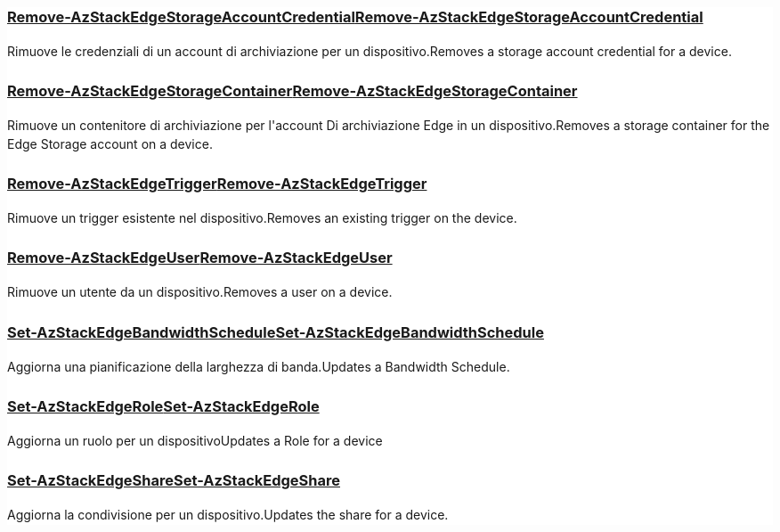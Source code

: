 ### [<span data-ttu-id="ebc6d-167">Remove-AzStackEdgeStorageAccountCredential</span><span class="sxs-lookup"><span data-stu-id="ebc6d-167">Remove-AzStackEdgeStorageAccountCredential</span></span>](Remove-AzStackEdgeStorageAccountCredential.md)
<span data-ttu-id="ebc6d-168">Rimuove le credenziali di un account di archiviazione per un dispositivo.</span><span class="sxs-lookup"><span data-stu-id="ebc6d-168">Removes a storage account credential for a device.</span></span>

### [<span data-ttu-id="ebc6d-169">Remove-AzStackEdgeStorageContainer</span><span class="sxs-lookup"><span data-stu-id="ebc6d-169">Remove-AzStackEdgeStorageContainer</span></span>](Remove-AzStackEdgeStorageContainer.md)
<span data-ttu-id="ebc6d-170">Rimuove un contenitore di archiviazione per l'account Di archiviazione Edge in un dispositivo.</span><span class="sxs-lookup"><span data-stu-id="ebc6d-170">Removes a storage container for the Edge Storage account on a device.</span></span>

### [<span data-ttu-id="ebc6d-171">Remove-AzStackEdgeTrigger</span><span class="sxs-lookup"><span data-stu-id="ebc6d-171">Remove-AzStackEdgeTrigger</span></span>](Remove-AzStackEdgeTrigger.md)
<span data-ttu-id="ebc6d-172">Rimuove un trigger esistente nel dispositivo.</span><span class="sxs-lookup"><span data-stu-id="ebc6d-172">Removes an existing trigger on the device.</span></span>

### [<span data-ttu-id="ebc6d-173">Remove-AzStackEdgeUser</span><span class="sxs-lookup"><span data-stu-id="ebc6d-173">Remove-AzStackEdgeUser</span></span>](Remove-AzStackEdgeUser.md)
<span data-ttu-id="ebc6d-174">Rimuove un utente da un dispositivo.</span><span class="sxs-lookup"><span data-stu-id="ebc6d-174">Removes a user on a device.</span></span>

### [<span data-ttu-id="ebc6d-175">Set-AzStackEdgeBandwidthSchedule</span><span class="sxs-lookup"><span data-stu-id="ebc6d-175">Set-AzStackEdgeBandwidthSchedule</span></span>](Set-AzStackEdgeBandwidthSchedule.md)
<span data-ttu-id="ebc6d-176">Aggiorna una pianificazione della larghezza di banda.</span><span class="sxs-lookup"><span data-stu-id="ebc6d-176">Updates a Bandwidth Schedule.</span></span>

### [<span data-ttu-id="ebc6d-177">Set-AzStackEdgeRole</span><span class="sxs-lookup"><span data-stu-id="ebc6d-177">Set-AzStackEdgeRole</span></span>](Set-AzStackEdgeRole.md)
<span data-ttu-id="ebc6d-178">Aggiorna un ruolo per un dispositivo</span><span class="sxs-lookup"><span data-stu-id="ebc6d-178">Updates a Role for a device</span></span>

### [<span data-ttu-id="ebc6d-179">Set-AzStackEdgeShare</span><span class="sxs-lookup"><span data-stu-id="ebc6d-179">Set-AzStackEdgeShare</span></span>](Set-AzStackEdgeShare.md)
<span data-ttu-id="ebc6d-180">Aggiorna la condivisione per un dispositivo.</span><span class="sxs-lookup"><span data-stu-id="ebc6d-180">Updates the share for a device.</span></span>
